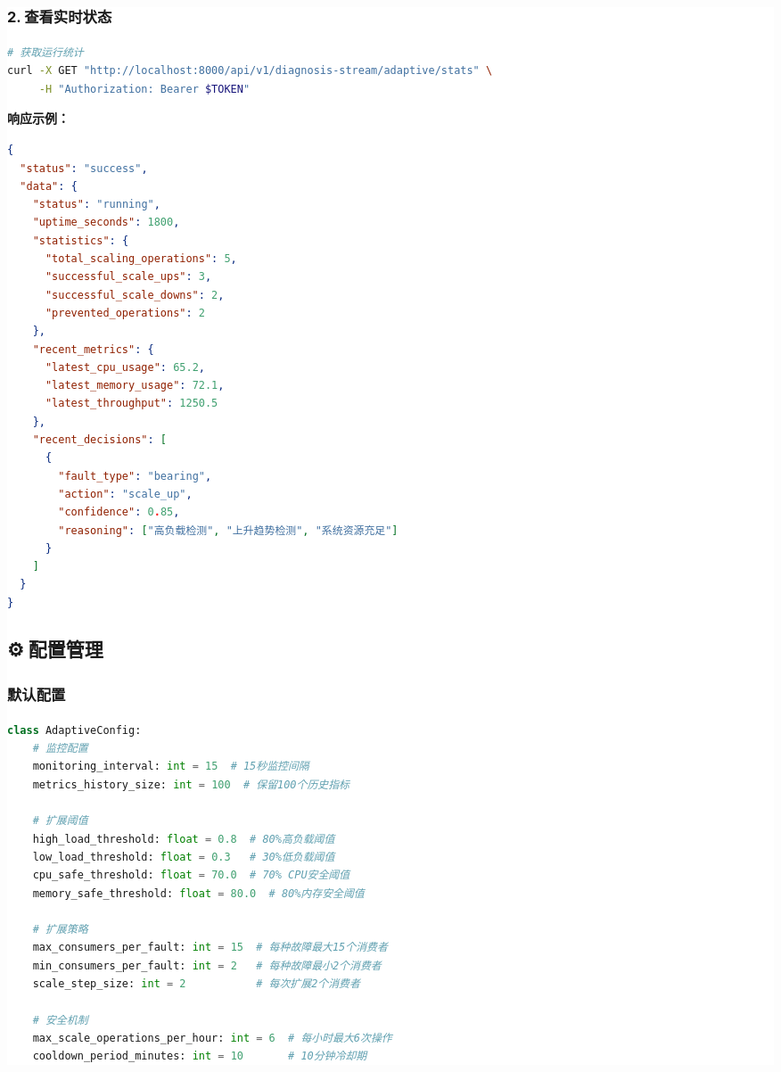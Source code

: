 ```json
```

### 2. 查看实时状态

```bash
# 获取运行统计
curl -X GET "http://localhost:8000/api/v1/diagnosis-stream/adaptive/stats" \
     -H "Authorization: Bearer $TOKEN"
```

**响应示例：**
```json
{
  "status": "success",
  "data": {
    "status": "running",
    "uptime_seconds": 1800,
    "statistics": {
      "total_scaling_operations": 5,
      "successful_scale_ups": 3,
      "successful_scale_downs": 2,
      "prevented_operations": 2
    },
    "recent_metrics": {
      "latest_cpu_usage": 65.2,
      "latest_memory_usage": 72.1,
      "latest_throughput": 1250.5
    },
    "recent_decisions": [
      {
        "fault_type": "bearing",
        "action": "scale_up",
        "confidence": 0.85,
        "reasoning": ["高负载检测", "上升趋势检测", "系统资源充足"]
      }
    ]
  }
}
```

## ⚙️ 配置管理

### 默认配置

```python
class AdaptiveConfig:
    # 监控配置
    monitoring_interval: int = 15  # 15秒监控间隔
    metrics_history_size: int = 100  # 保留100个历史指标
    
    # 扩展阈值
    high_load_threshold: float = 0.8  # 80%高负载阈值
    low_load_threshold: float = 0.3   # 30%低负载阈值
    cpu_safe_threshold: float = 70.0  # 70% CPU安全阈值
    memory_safe_threshold: float = 80.0  # 80%内存安全阈值
    
    # 扩展策略
    max_consumers_per_fault: int = 15  # 每种故障最大15个消费者
    min_consumers_per_fault: int = 2   # 每种故障最小2个消费者
    scale_step_size: int = 2           # 每次扩展2个消费者
    
    # 安全机制
    max_scale_operations_per_hour: int = 6  # 每小时最大6次操作
    cooldown_period_minutes: int = 10       # 10分钟冷却期
```